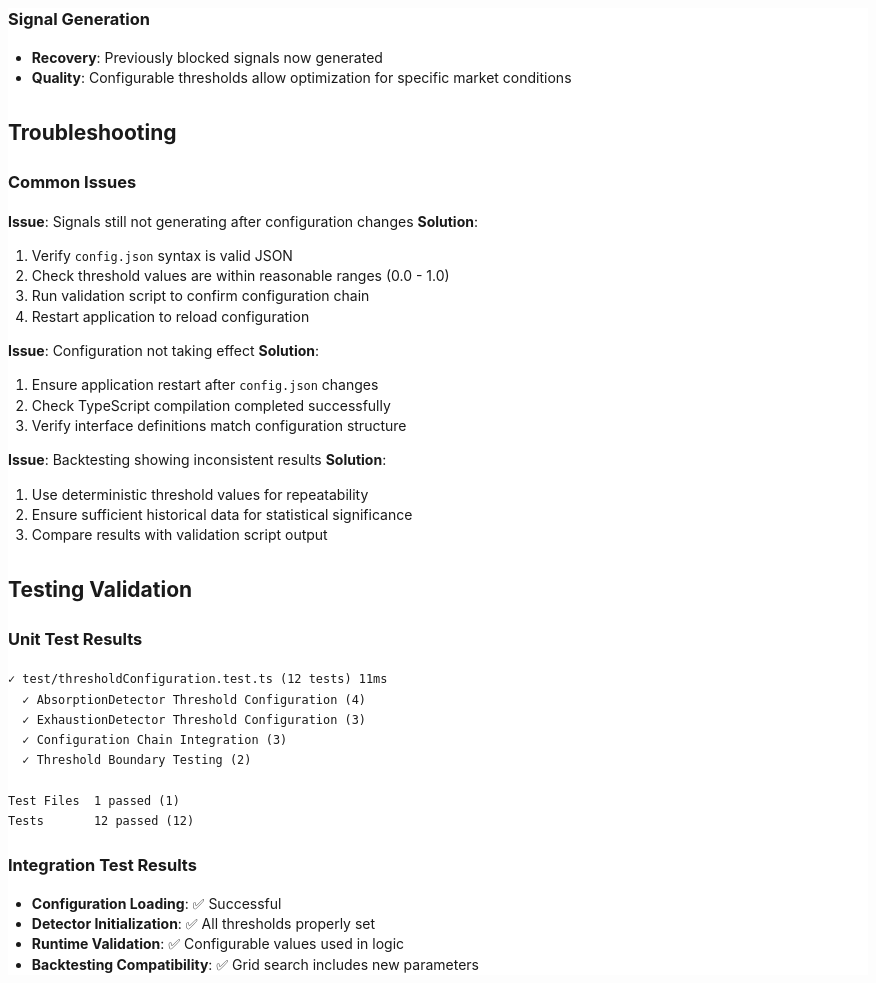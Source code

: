 ### Signal Generation

- **Recovery**: Previously blocked signals now generated
- **Quality**: Configurable thresholds allow optimization for specific market conditions

## Troubleshooting

### Common Issues

**Issue**: Signals still not generating after configuration changes
**Solution**:

1. Verify `config.json` syntax is valid JSON
2. Check threshold values are within reasonable ranges (0.0 - 1.0)
3. Run validation script to confirm configuration chain
4. Restart application to reload configuration

**Issue**: Configuration not taking effect
**Solution**:

1. Ensure application restart after `config.json` changes
2. Check TypeScript compilation completed successfully
3. Verify interface definitions match configuration structure

**Issue**: Backtesting showing inconsistent results
**Solution**:

1. Use deterministic threshold values for repeatability
2. Ensure sufficient historical data for statistical significance
3. Compare results with validation script output

## Testing Validation

### Unit Test Results

```
✓ test/thresholdConfiguration.test.ts (12 tests) 11ms
  ✓ AbsorptionDetector Threshold Configuration (4)
  ✓ ExhaustionDetector Threshold Configuration (3)
  ✓ Configuration Chain Integration (3)
  ✓ Threshold Boundary Testing (2)

Test Files  1 passed (1)
Tests       12 passed (12)
```

### Integration Test Results

- **Configuration Loading**: ✅ Successful
- **Detector Initialization**: ✅ All thresholds properly set
- **Runtime Validation**: ✅ Configurable values used in logic
- **Backtesting Compatibility**: ✅ Grid search includes new parameters
